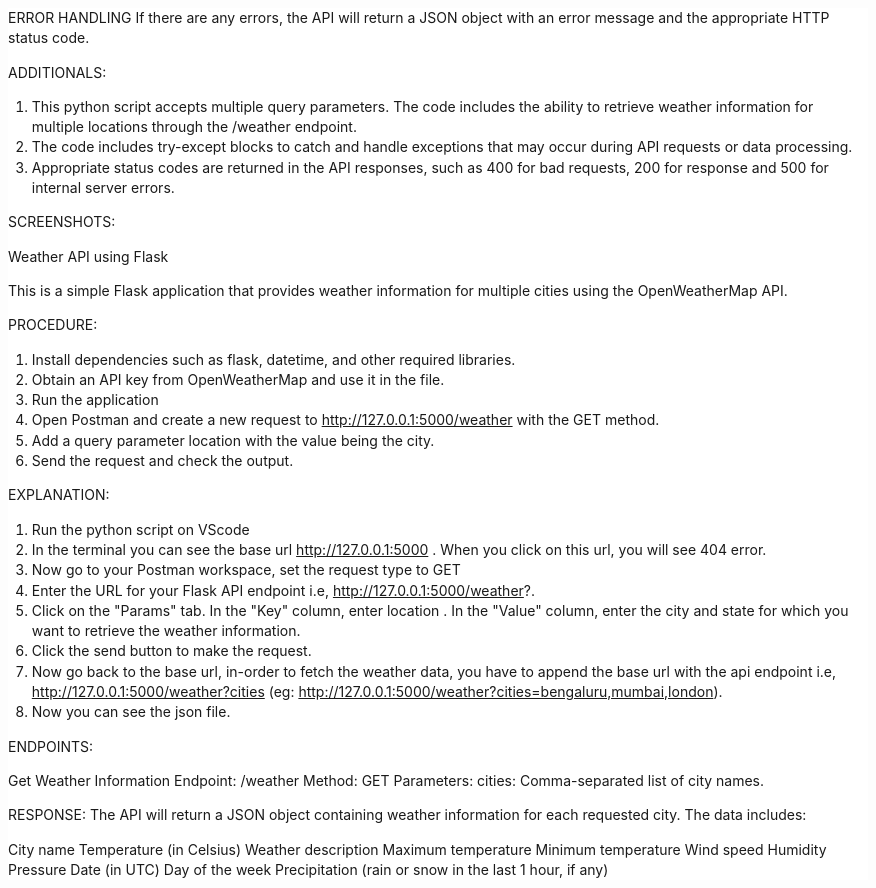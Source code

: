ERROR HANDLING
If there are any errors, the API will return a JSON object with an error message and the appropriate HTTP status code.

ADDITIONALS: 
1. This python script accepts multiple query parameters. The code includes the ability to retrieve weather information for multiple locations through the /weather endpoint.
2. The code includes try-except blocks to catch and handle exceptions that may occur during API requests or data processing.
3. Appropriate status codes are returned in the API responses, such as 400 for bad requests, 200 for response and 500 for internal server errors.

SCREENSHOTS:

Weather API using Flask

This is a simple Flask application that provides weather information for multiple cities using the OpenWeatherMap API.

PROCEDURE:

1. Install dependencies such as flask, datetime, and other required libraries.
2. Obtain an API key from OpenWeatherMap and use it in the file.
3. Run the application
4. Open Postman and create a new request to http://127.0.0.1:5000/weather with the GET method.
5. Add a query parameter location with the value being the city.
6. Send the request and check the output.

EXPLANATION:

1. Run the python script on VScode
2. In the terminal you can see the base url http://127.0.0.1:5000 . When you click on this url, you will see 404 error.
3. Now go to your Postman workspace, set the request type to GET
4. Enter the URL for your Flask API endpoint i.e, http://127.0.0.1:5000/weather?.
5. Click on the "Params" tab. In the "Key" column, enter location . In the "Value" column, enter the city and state for which you want to retrieve the weather information.
6. Click the send button to make the request.
7. Now go back to the base url, in-order to fetch the weather data, you have to append the base url with the api endpoint i.e, http://127.0.0.1:5000/weather?cities (eg: http://127.0.0.1:5000/weather?cities=bengaluru,mumbai,london).
8. Now you can see the json file.

ENDPOINTS:

Get Weather Information
Endpoint: /weather
Method: GET
Parameters:
cities: Comma-separated list of city names.

RESPONSE:
The API will return a JSON object containing weather information for each requested city. The data includes:

City name
Temperature (in Celsius)
Weather description
Maximum temperature
Minimum temperature
Wind speed
Humidity
Pressure
Date (in UTC)
Day of the week
Precipitation (rain or snow in the last 1 hour, if any)
